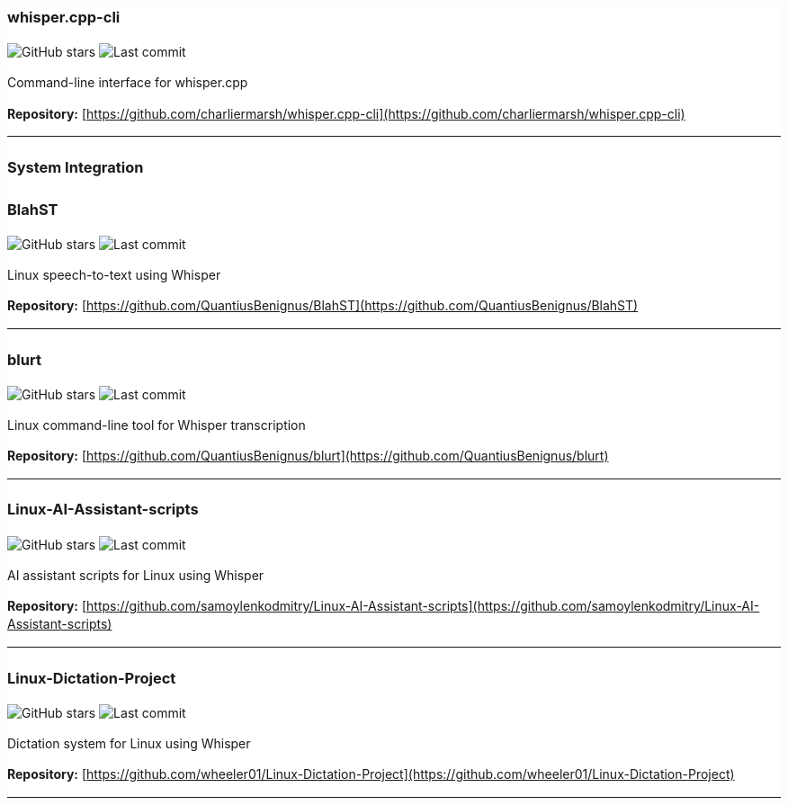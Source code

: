 ### whisper.cpp-cli

![GitHub stars](https://img.shields.io/github/stars/charliermarsh/whisper.cpp-cli?style=flat-square) ![Last commit](https://img.shields.io/github/last-commit/charliermarsh/whisper.cpp-cli?style=flat-square)

Command-line interface for whisper.cpp

**Repository:** [https://github.com/charliermarsh/whisper.cpp-cli](https://github.com/charliermarsh/whisper.cpp-cli)

---
### System Integration

### BlahST

![GitHub stars](https://img.shields.io/github/stars/QuantiusBenignus/BlahST?style=flat-square) ![Last commit](https://img.shields.io/github/last-commit/QuantiusBenignus/BlahST?style=flat-square)

Linux speech-to-text using Whisper

**Repository:** [https://github.com/QuantiusBenignus/BlahST](https://github.com/QuantiusBenignus/BlahST)

---

### blurt

![GitHub stars](https://img.shields.io/github/stars/QuantiusBenignus/blurt?style=flat-square) ![Last commit](https://img.shields.io/github/last-commit/QuantiusBenignus/blurt?style=flat-square)

Linux command-line tool for Whisper transcription

**Repository:** [https://github.com/QuantiusBenignus/blurt](https://github.com/QuantiusBenignus/blurt)

---

### Linux-AI-Assistant-scripts

![GitHub stars](https://img.shields.io/github/stars/samoylenkodmitry/Linux-AI-Assistant-scripts?style=flat-square) ![Last commit](https://img.shields.io/github/last-commit/samoylenkodmitry/Linux-AI-Assistant-scripts?style=flat-square)

AI assistant scripts for Linux using Whisper

**Repository:** [https://github.com/samoylenkodmitry/Linux-AI-Assistant-scripts](https://github.com/samoylenkodmitry/Linux-AI-Assistant-scripts)

---

### Linux-Dictation-Project

![GitHub stars](https://img.shields.io/github/stars/wheeler01/Linux-Dictation-Project?style=flat-square) ![Last commit](https://img.shields.io/github/last-commit/wheeler01/Linux-Dictation-Project?style=flat-square)

Dictation system for Linux using Whisper

**Repository:** [https://github.com/wheeler01/Linux-Dictation-Project](https://github.com/wheeler01/Linux-Dictation-Project)

---